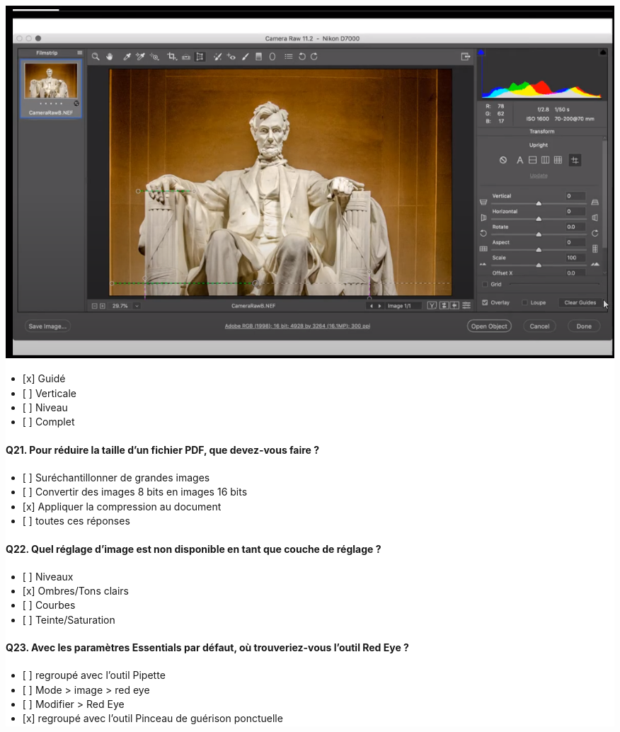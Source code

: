 ![Which Camera Raw Transform method is being used in the example shown?](images/011.png?raw=true)

*   \[x] Guidé
*   \[ ] Verticale
*   \[ ] Niveau
*   \[ ] Complet

#### Q21. Pour réduire la taille d’un fichier PDF, que devez-vous faire ?

*   \[ ] Suréchantillonner de grandes images
*   \[ ] Convertir des images 8 bits en images 16 bits
*   \[x] Appliquer la compression au document
*   \[ ] toutes ces réponses

#### Q22. Quel réglage d’image est **non** disponible en tant que couche de réglage ?

*   \[ ] Niveaux
*   \[x] Ombres/Tons clairs
*   \[ ] Courbes
*   \[ ] Teinte/Saturation

#### Q23. Avec les paramètres Essentials par défaut, où trouveriez-vous l’outil Red Eye ?

*   \[ ] regroupé avec l’outil Pipette
*   \[ ] Mode > image > red eye
*   \[ ] Modifier > Red Eye
*   \[x] regroupé avec l’outil Pinceau de guérison ponctuelle

